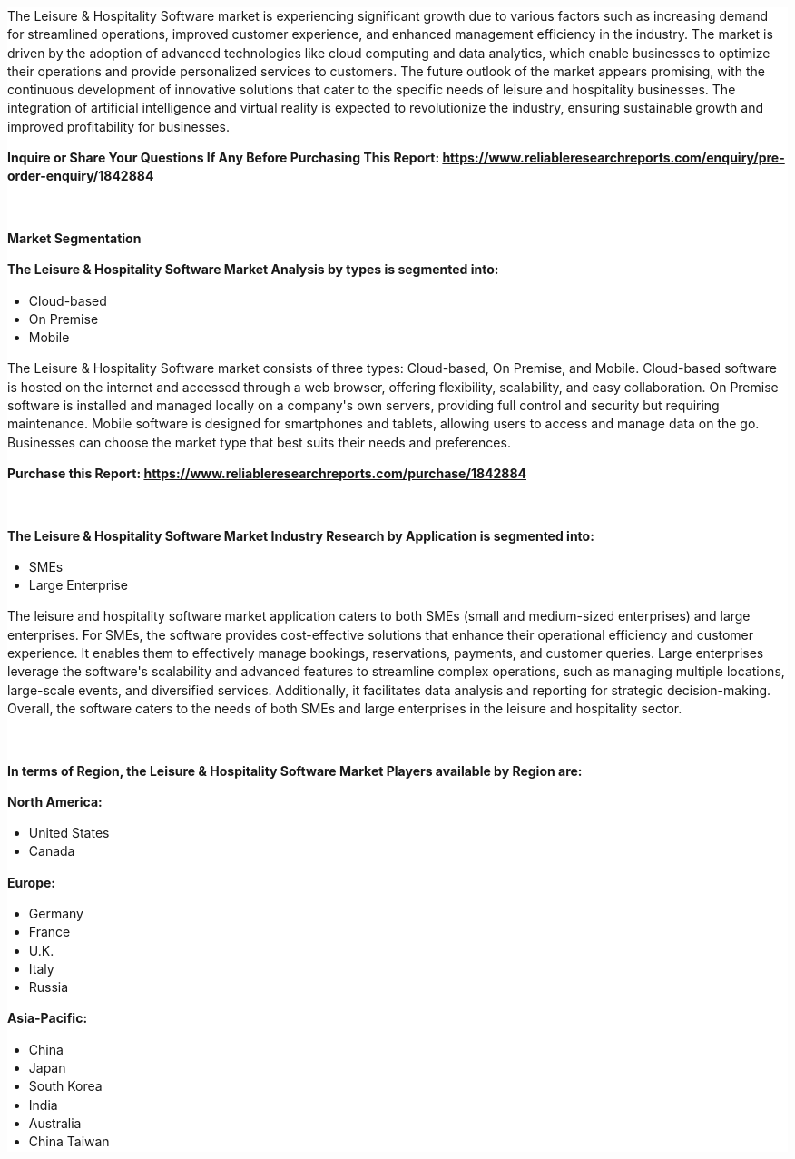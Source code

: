 <p><p>The Leisure & Hospitality Software market is experiencing significant growth due to various factors such as increasing demand for streamlined operations, improved customer experience, and enhanced management efficiency in the industry. The market is driven by the adoption of advanced technologies like cloud computing and data analytics, which enable businesses to optimize their operations and provide personalized services to customers. The future outlook of the market appears promising, with the continuous development of innovative solutions that cater to the specific needs of leisure and hospitality businesses. The integration of artificial intelligence and virtual reality is expected to revolutionize the industry, ensuring sustainable growth and improved profitability for businesses.</p></p>
<p><strong>Inquire or Share Your Questions If Any Before Purchasing This Report: <a href="https://www.reliableresearchreports.com/enquiry/pre-order-enquiry/1842884">https://www.reliableresearchreports.com/enquiry/pre-order-enquiry/1842884</a></strong></p>
<p>&nbsp;</p>
<p><strong>Market Segmentation</strong></p>
<p><strong>The Leisure & Hospitality Software Market Analysis by types is segmented into:</strong></p>
<p><ul><li>Cloud-based</li><li>On Premise</li><li>Mobile</li></ul></p>
<p><p>The Leisure & Hospitality Software market consists of three types: Cloud-based, On Premise, and Mobile. Cloud-based software is hosted on the internet and accessed through a web browser, offering flexibility, scalability, and easy collaboration. On Premise software is installed and managed locally on a company's own servers, providing full control and security but requiring maintenance. Mobile software is designed for smartphones and tablets, allowing users to access and manage data on the go. Businesses can choose the market type that best suits their needs and preferences.</p></p>
<p><strong>Purchase this Report:&nbsp;<a href="https://www.reliableresearchreports.com/purchase/1842884">https://www.reliableresearchreports.com/purchase/1842884</a></strong></p>
<p>&nbsp;</p>
<p><strong>The Leisure & Hospitality Software Market Industry Research by Application is segmented into:</strong></p>
<p><ul><li>SMEs</li><li>Large Enterprise</li></ul></p>
<p><p>The leisure and hospitality software market application caters to both SMEs (small and medium-sized enterprises) and large enterprises. For SMEs, the software provides cost-effective solutions that enhance their operational efficiency and customer experience. It enables them to effectively manage bookings, reservations, payments, and customer queries. Large enterprises leverage the software's scalability and advanced features to streamline complex operations, such as managing multiple locations, large-scale events, and diversified services. Additionally, it facilitates data analysis and reporting for strategic decision-making. Overall, the software caters to the needs of both SMEs and large enterprises in the leisure and hospitality sector.</p></p>
<p>&nbsp;</p>
<p><strong>In terms of Region, the Leisure & Hospitality Software Market Players available by Region are:</strong></p>
<p>
    <p> <strong> North America: </strong>
        <ul>
            <li>United States</li>
            <li>Canada</li>
        </ul>
        </p> 
    <p> <strong> Europe: </strong>
        <ul>
            <li>Germany</li>
            <li>France</li>
            <li>U.K.</li>
            <li>Italy</li>
            <li>Russia</li>
        </ul>
        </p> 
    <p> <strong> Asia-Pacific: </strong>
        <ul>
            <li>China</li>
            <li>Japan</li>
            <li>South Korea</li>
            <li>India</li>
            <li>Australia</li>
            <li>China Taiwan</li>